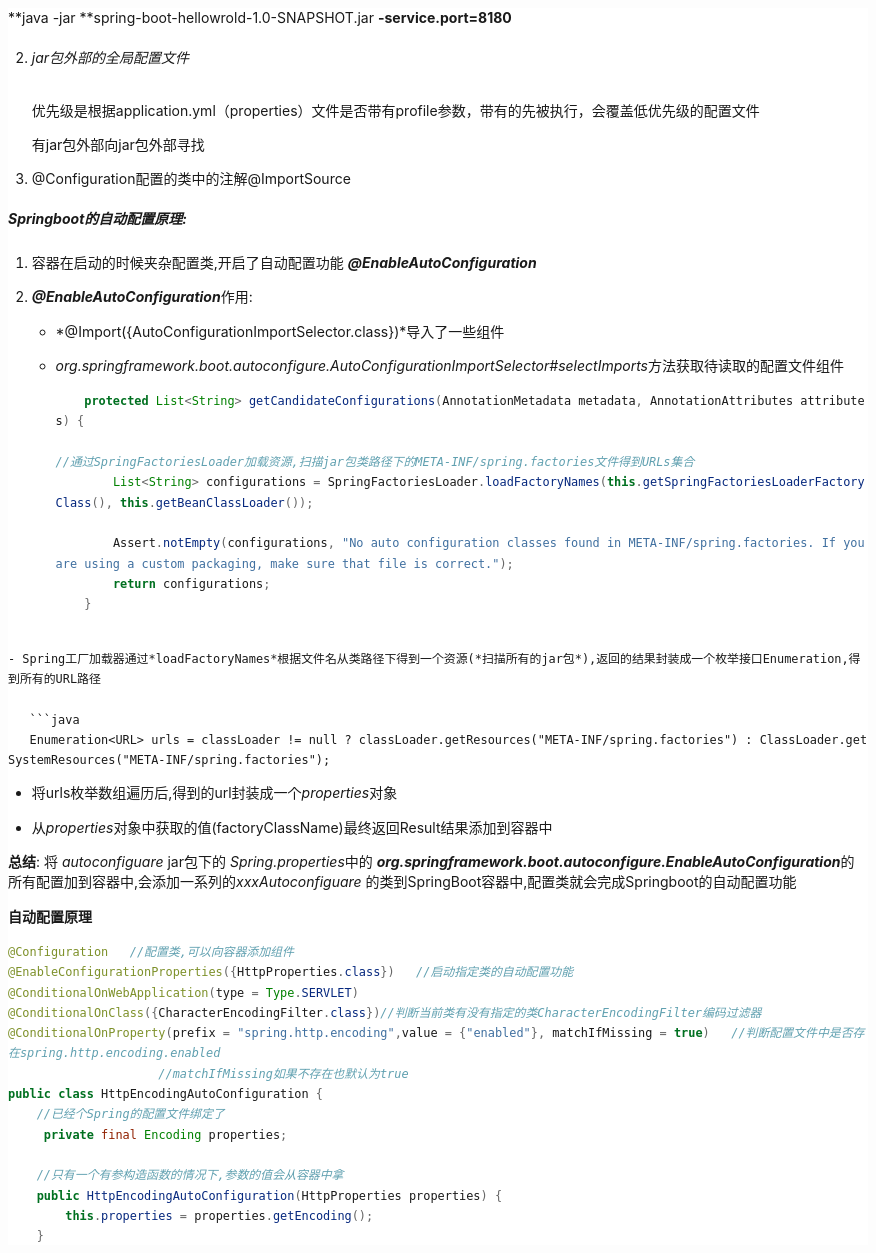    **java -jar **spring-boot-hellowrold-1.0-SNAPSHOT.jar **-service.port=8180**

2. ###### jar包外部的全局配置文件

   优先级是根据application.yml（properties）文件是否带有profile参数，带有的先被执行，会覆盖低优先级的配置文件

   有jar包外部向jar包外部寻找

3. @Configuration配置的类中的注解@ImportSource

##### Springboot的自动配置原理:

1. 容器在启动的时候夹杂配置类,开启了自动配置功能 ***@EnableAutoConfiguration***

2. ***@EnableAutoConfiguration***作用:

   - *@Import({AutoConfigurationImportSelector.class})*导入了一些组件

   - *org.springframework.boot.autoconfigure.AutoConfigurationImportSelector#selectImports*方法获取待读取的配置文件组件

     ```java
         protected List<String> getCandidateConfigurations(AnnotationMetadata metadata, AnnotationAttributes attributes) {
             
     //通过SpringFactoriesLoader加载资源,扫描jar包类路径下的META-INF/spring.factories文件得到URLs集合
             List<String> configurations = SpringFactoriesLoader.loadFactoryNames(this.getSpringFactoriesLoaderFactoryClass(), this.getBeanClassLoader());
             
             Assert.notEmpty(configurations, "No auto configuration classes found in META-INF/spring.factories. If you are using a custom packaging, make sure that file is correct.");
             return configurations;
         }
     ```
  ```
   
- Spring工厂加载器通过*loadFactoryNames*根据文件名从类路径下得到一个资源(*扫描所有的jar包*),返回的结果封装成一个枚举接口Enumeration,得到所有的URL路径
   
     ```java
     Enumeration<URL> urls = classLoader != null ? classLoader.getResources("META-INF/spring.factories") : ClassLoader.getSystemResources("META-INF/spring.factories");
  ```

- 将urls枚举数组遍历后,得到的url封装成一个*properties*对象

- 从*properties*对象中获取的值(factoryClassName)最终返回Result结果添加到容器中



**总结**: 将 *autoconfiguare* jar包下的 *Spring.properties*中的  ***org.springframework.boot.autoconfigure.EnableAutoConfiguration***的所有配置加到容器中,会添加一系列的*xxxAutoconfiguare* 的类到SpringBoot容器中,配置类就会完成Springboot的自动配置功能

   

   **自动配置原理**

   ```java
   @Configuration	//配置类,可以向容器添加组件
   @EnableConfigurationProperties({HttpProperties.class})	//启动指定类的自动配置功能
   @ConditionalOnWebApplication(type = Type.SERVLET)
   @ConditionalOnClass({CharacterEncodingFilter.class})//判断当前类有没有指定的类CharacterEncodingFilter编码过滤器
   @ConditionalOnProperty(prefix = "spring.http.encoding",value = {"enabled"}, matchIfMissing = true)	//判断配置文件中是否存在spring.http.encoding.enabled 
   						//matchIfMissing如果不存在也默认为true
   public class HttpEncodingAutoConfiguration {
       //已经个Spring的配置文件绑定了
        private final Encoding properties;
   
       //只有一个有参构造函数的情况下,参数的值会从容器中拿
       public HttpEncodingAutoConfiguration(HttpProperties properties) {
           this.properties = properties.getEncoding();
       }
   ```